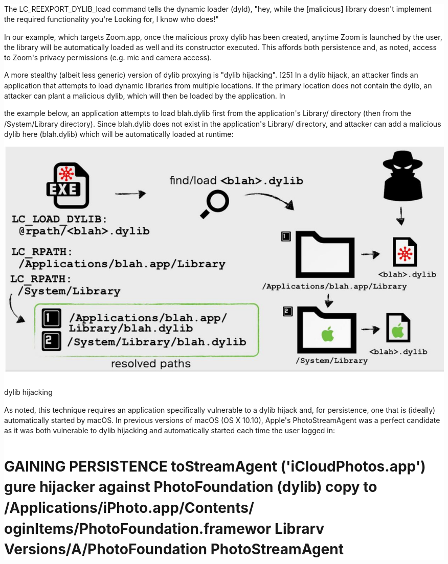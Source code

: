 The LC_REEXPORT_DYLIB_load command tells the dynamic loader (dyld), "hey, while the [malicious] library doesn't implement the required functionality you're Looking for, I know who does!"

In our example, which targets Zoom.app, once the malicious proxy dylib has been created, anytime Zoom is launched by the user, the library will be automatically loaded as well and its constructor executed. This affords both persistence and, as noted, access to Zoom's privacy permissions (e.g. mic and camera access).

A more stealthy (albeit less generic) version of dylib proxying is "dylib hijacking". [25] In a dylib hijack, an attacker finds an application that attempts to load dynamic libraries from multiple locations. If the primary location does not contain the dylib, an attacker can plant a malicious dylib, which will then be loaded by the application. In

the example below, an application attempts to load blah.dylib first from the application's Library/ directory (then from the /System/Library directory). Since blah.dylib does not exist in the application's Library/ directory, and attacker can add a malicious dylib here (blah.dylib) which will be automatically loaded at runtime:

![](_page_19_Figure_2.jpeg)

dylib hijacking

As noted, this technique requires an application specifically vulnerable to a dylib hijack and, for persistence, one that is (ideally) automatically started by macOS. In previous versions of macOS (OS X 10.10), Apple's PhotoStreamAgent was a perfect candidate as it was both vulnerable to dylib hijacking and automatically started each time the user logged in:

# GAINING PERSISTENCE toStreamAgent ('iCloudPhotos.app') gure hijacker against PhotoFoundation (dylib) copy to /Applications/iPhoto.app/Contents/ oginItems/PhotoFoundation.framewor Librarv Versions/A/PhotoFoundation PhotoStreamAgent
